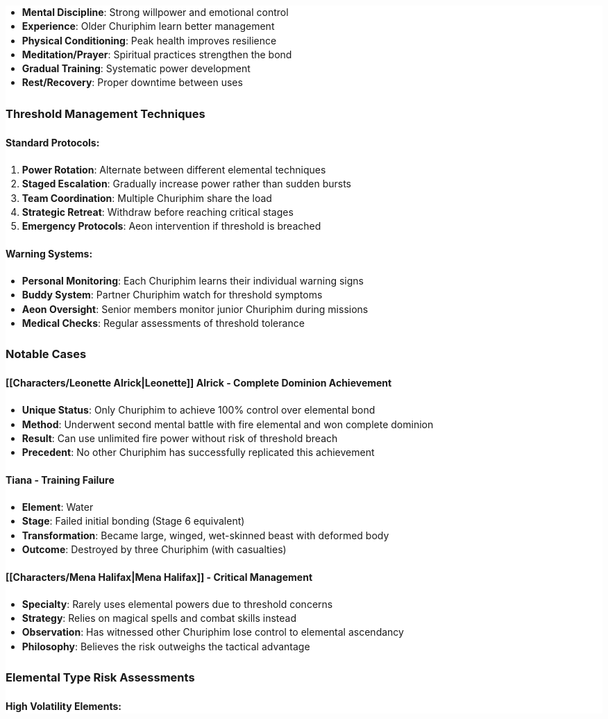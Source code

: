- **Mental Discipline**: Strong willpower and emotional control
- **Experience**: Older Churiphim learn better management
- **Physical Conditioning**: Peak health improves resilience
- **Meditation/Prayer**: Spiritual practices strengthen the bond
- **Gradual Training**: Systematic power development
- **Rest/Recovery**: Proper downtime between uses

### Threshold Management Techniques

#### **Standard Protocols:**

1. **Power Rotation**: Alternate between different elemental techniques
2. **Staged Escalation**: Gradually increase power rather than sudden bursts
3. **Team Coordination**: Multiple Churiphim share the load
4. **Strategic Retreat**: Withdraw before reaching critical stages
5. **Emergency Protocols**: Aeon intervention if threshold is breached

#### **Warning Systems:**

- **Personal Monitoring**: Each Churiphim learns their individual warning signs
- **Buddy System**: Partner Churiphim watch for threshold symptoms
- **Aeon Oversight**: Senior members monitor junior Churiphim during missions
- **Medical Checks**: Regular assessments of threshold tolerance

### Notable Cases

#### **[[Characters/Leonette Alrick\|Leonette]] Alrick - Complete Dominion Achievement**

- **Unique Status**: Only Churiphim to achieve 100% control over elemental bond
- **Method**: Underwent second mental battle with fire elemental and won complete dominion
- **Result**: Can use unlimited fire power without risk of threshold breach
- **Precedent**: No other Churiphim has successfully replicated this achievement

#### **Tiana - Training Failure**

- **Element**: Water
- **Stage**: Failed initial bonding (Stage 6 equivalent)
- **Transformation**: Became large, winged, wet-skinned beast with deformed body
- **Outcome**: Destroyed by three Churiphim (with casualties)

#### **[[Characters/Mena Halifax\|Mena Halifax]] - Critical Management**

- **Specialty**: Rarely uses elemental powers due to threshold concerns
- **Strategy**: Relies on magical spells and combat skills instead
- **Observation**: Has witnessed other Churiphim lose control to elemental ascendancy
- **Philosophy**: Believes the risk outweighs the tactical advantage

### Elemental Type Risk Assessments

#### **High Volatility Elements:**
